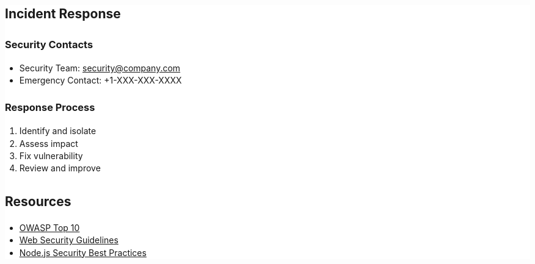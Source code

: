 ## Incident Response

### Security Contacts
- Security Team: security@company.com
- Emergency Contact: +1-XXX-XXX-XXXX

### Response Process
1. Identify and isolate
2. Assess impact
3. Fix vulnerability
4. Review and improve

## Resources
- [OWASP Top 10](https://owasp.org/www-project-top-ten/)
- [Web Security Guidelines](https://infosec.mozilla.org/guidelines/web_security)
- [Node.js Security Best Practices](https://nodejs.org/en/docs/guides/security/)
